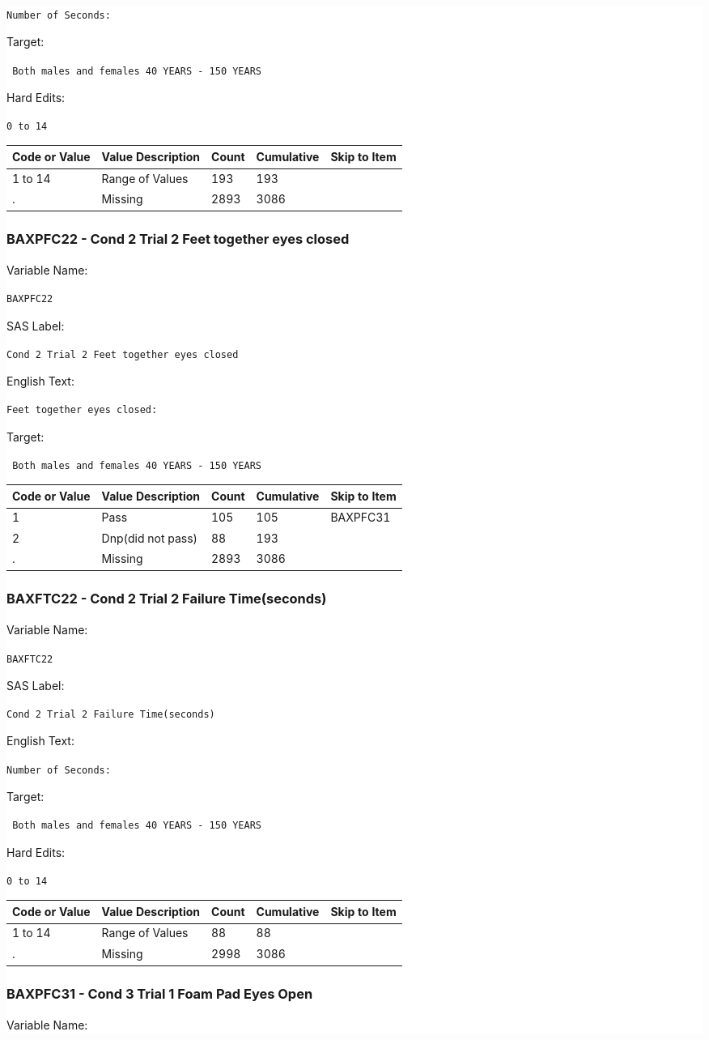     Number of Seconds:
Target:

     Both males and females 40 YEARS - 150 YEARS
Hard Edits:

    0 to 14
Code or Value | Value Description | Count | Cumulative | Skip to Item  
---|---|---|---|---  
1 to 14 | Range of Values | 193 | 193 |   
. | Missing | 2893 | 3086 |   
  
### BAXPFC22 - Cond 2 Trial 2 Feet together eyes closed

Variable Name:

    BAXPFC22
SAS Label:

    Cond 2 Trial 2 Feet together eyes closed
English Text:

    Feet together eyes closed:
Target:

     Both males and females 40 YEARS - 150 YEARS
Code or Value | Value Description | Count | Cumulative | Skip to Item  
---|---|---|---|---  
1 | Pass | 105 | 105 | BAXPFC31  
2 | Dnp(did not pass) | 88 | 193 |   
. | Missing | 2893 | 3086 |   
  
### BAXFTC22 - Cond 2 Trial 2 Failure Time(seconds)

Variable Name:

    BAXFTC22
SAS Label:

    Cond 2 Trial 2 Failure Time(seconds)
English Text:

    Number of Seconds:
Target:

     Both males and females 40 YEARS - 150 YEARS
Hard Edits:

    0 to 14
Code or Value | Value Description | Count | Cumulative | Skip to Item  
---|---|---|---|---  
1 to 14 | Range of Values | 88 | 88 |   
. | Missing | 2998 | 3086 |   
  
### BAXPFC31 - Cond 3 Trial 1 Foam Pad Eyes Open

Variable Name:

